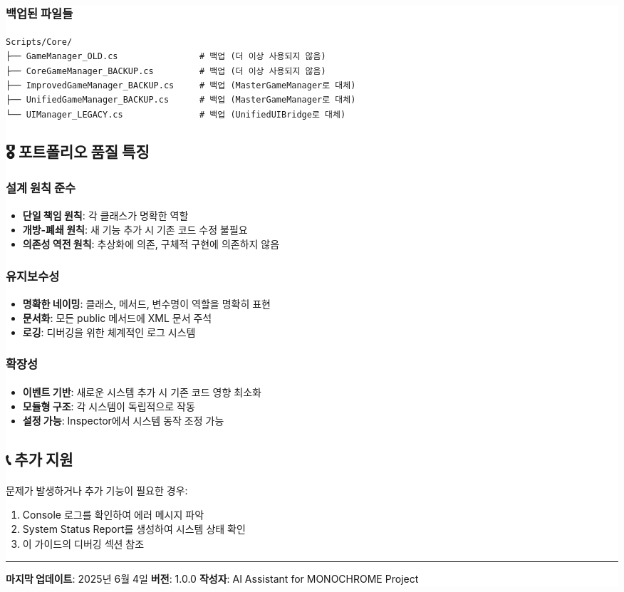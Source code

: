 ### 백업된 파일들
```
Scripts/Core/
├── GameManager_OLD.cs                # 백업 (더 이상 사용되지 않음)
├── CoreGameManager_BACKUP.cs         # 백업 (더 이상 사용되지 않음)
├── ImprovedGameManager_BACKUP.cs     # 백업 (MasterGameManager로 대체)
├── UnifiedGameManager_BACKUP.cs      # 백업 (MasterGameManager로 대체)
└── UIManager_LEGACY.cs               # 백업 (UnifiedUIBridge로 대체)
```

## 🎖️ 포트폴리오 품질 특징

### 설계 원칙 준수
- **단일 책임 원칙**: 각 클래스가 명확한 역할
- **개방-폐쇄 원칙**: 새 기능 추가 시 기존 코드 수정 불필요
- **의존성 역전 원칙**: 추상화에 의존, 구체적 구현에 의존하지 않음

### 유지보수성
- **명확한 네이밍**: 클래스, 메서드, 변수명이 역할을 명확히 표현
- **문서화**: 모든 public 메서드에 XML 문서 주석
- **로깅**: 디버깅을 위한 체계적인 로그 시스템

### 확장성
- **이벤트 기반**: 새로운 시스템 추가 시 기존 코드 영향 최소화
- **모듈형 구조**: 각 시스템이 독립적으로 작동
- **설정 가능**: Inspector에서 시스템 동작 조정 가능

## 📞 추가 지원

문제가 발생하거나 추가 기능이 필요한 경우:
1. Console 로그를 확인하여 에러 메시지 파악
2. System Status Report를 생성하여 시스템 상태 확인
3. 이 가이드의 디버깅 섹션 참조

---
**마지막 업데이트**: 2025년 6월 4일
**버전**: 1.0.0
**작성자**: AI Assistant for MONOCHROME Project
